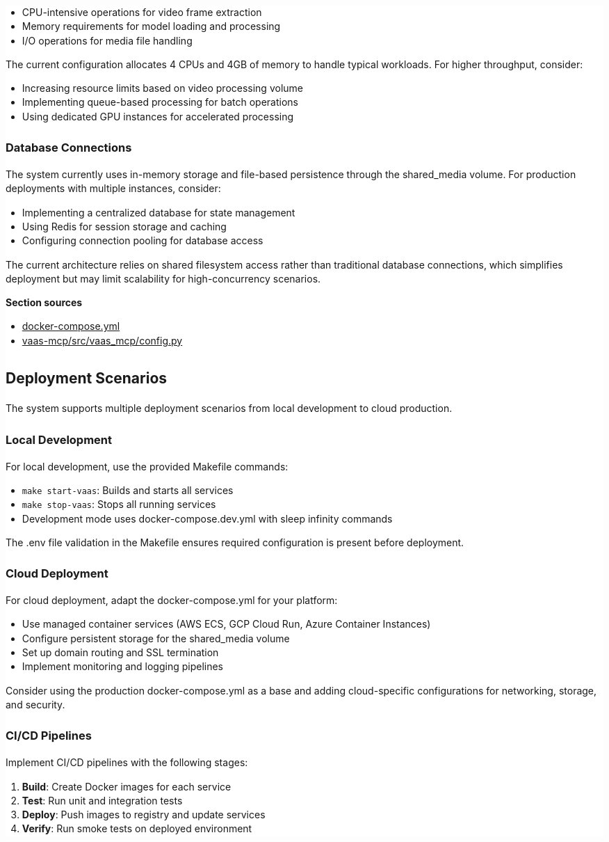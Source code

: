 - CPU-intensive operations for video frame extraction
- Memory requirements for model loading and processing
- I/O operations for media file handling

The current configuration allocates 4 CPUs and 4GB of memory to handle typical workloads. For higher throughput, consider:

- Increasing resource limits based on video processing volume
- Implementing queue-based processing for batch operations
- Using dedicated GPU instances for accelerated processing

### Database Connections
The system currently uses in-memory storage and file-based persistence through the shared_media volume. For production deployments with multiple instances, consider:

- Implementing a centralized database for state management
- Using Redis for session storage and caching
- Configuring connection pooling for database access

The current architecture relies on shared filesystem access rather than traditional database connections, which simplifies deployment but may limit scalability for high-concurrency scenarios.

**Section sources**
- [docker-compose.yml](file://docker-compose.yml#L1-L67)
- [vaas-mcp/src/vaas_mcp/config.py](file://vaas-mcp/src/vaas_mcp/config.py#L1-L56)

## Deployment Scenarios
The system supports multiple deployment scenarios from local development to cloud production.

### Local Development
For local development, use the provided Makefile commands:

- `make start-vaas`: Builds and starts all services
- `make stop-vaas`: Stops all running services
- Development mode uses docker-compose.dev.yml with sleep infinity commands

The .env file validation in the Makefile ensures required configuration is present before deployment.

### Cloud Deployment
For cloud deployment, adapt the docker-compose.yml for your platform:

- Use managed container services (AWS ECS, GCP Cloud Run, Azure Container Instances)
- Configure persistent storage for the shared_media volume
- Set up domain routing and SSL termination
- Implement monitoring and logging pipelines

Consider using the production docker-compose.yml as a base and adding cloud-specific configurations for networking, storage, and security.

### CI/CD Pipelines
Implement CI/CD pipelines with the following stages:

1. **Build**: Create Docker images for each service
2. **Test**: Run unit and integration tests
3. **Deploy**: Push images to registry and update services
4. **Verify**: Run smoke tests on deployed environment
